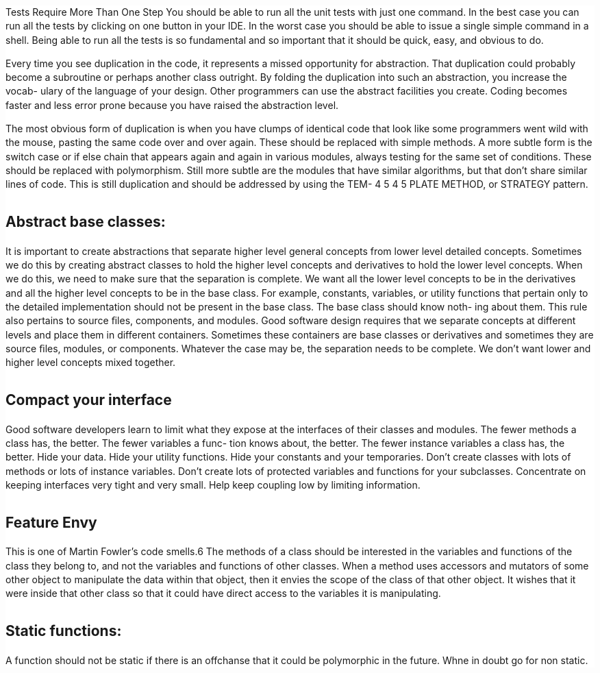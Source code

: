 Tests Require More Than One Step You should be able to run all the unit tests with just one command. In the best case you can run all the tests by clicking on one button in your IDE. In the worst case you should be able to issue a single simple command in a shell. Being able to run all the tests is so fundamental and so important that it should be quick, easy, and obvious to do.

Every time you see duplication in the code, it represents a missed opportunity for abstraction. That duplication could probably become a subroutine or perhaps another class outright. By folding the duplication into such an abstraction, you increase the vocab- ulary of the language of your design. Other programmers can use the abstract facilities you create. Coding becomes faster and less error prone because you have raised the abstraction level.

The most obvious form of duplication is when you have clumps of identical code that look like some programmers went wild with the mouse, pasting the same code over and over again. These should be replaced with simple methods. A more subtle form is the switch case or if else chain that appears again and again in various modules, always testing for the same set of conditions. These should be replaced with polymorphism. Still more subtle are the modules that have similar algorithms, but that don’t share similar lines of code. This is still duplication and should be addressed by using the TEM- 4 5              4           5
PLATE METHOD, or STRATEGY pattern.

## Abstract base classes:
It is important to create abstractions that separate higher level general concepts from lower level detailed concepts. Sometimes we do this by creating abstract classes to hold the higher level concepts and derivatives to hold the lower level concepts. When we do this, we need to make sure that the separation is complete. We want all the lower level concepts to be in the derivatives and all the higher level concepts to be in the base class. For example, constants, variables, or utility functions that pertain only to the detailed implementation should not be present in the base class. The base class should know noth- ing about them. This rule also pertains to source ﬁles, components, and modules. Good software design requires that we separate concepts at different levels and place them in different containers. Sometimes these containers are base classes or derivatives and sometimes they are source ﬁles, modules, or components. Whatever the case may be, the separation needs to be complete. We don’t want lower and higher level concepts mixed together.

## Compact your interface
Good software developers learn to limit what they expose at the interfaces of their classes and modules. The fewer methods a class has, the better. The fewer variables a func- tion knows about, the better. The fewer instance variables a class has, the better. Hide your data. Hide your utility functions. Hide your constants and your temporaries. Don’t create classes with lots of methods or lots of instance variables. Don’t create lots of protected variables and functions for your subclasses. Concentrate on keeping interfaces very tight and very small. Help keep coupling low by limiting information.

## Feature Envy 
This is one of Martin Fowler’s code smells.6 The methods of a class should be interested in the variables and functions of the class they belong to, and not the variables and functions of other classes. When a method uses accessors and mutators of some other object to manipulate the data within that object, then it envies the scope of the class of that other object. It wishes that it were inside that other class so that it could have direct access to the variables it is manipulating.

## Static functions:
A function should not be static if there is an offchanse that it could be polymorphic in the future. Whne in doubt go for non static.
